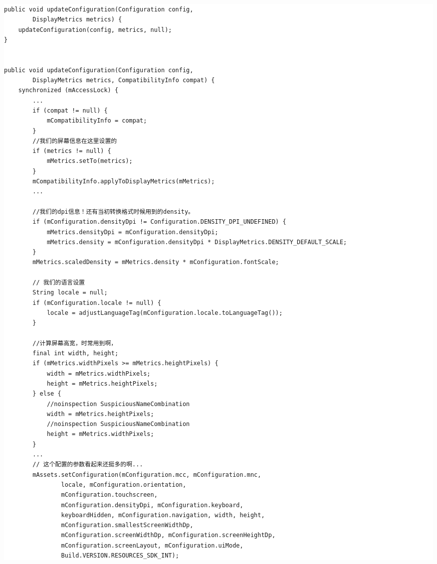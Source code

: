 	public void updateConfiguration(Configuration config,
            DisplayMetrics metrics) {
        updateConfiguration(config, metrics, null);
    }


    public void updateConfiguration(Configuration config,
            DisplayMetrics metrics, CompatibilityInfo compat) {
        synchronized (mAccessLock) {
		    ...
            if (compat != null) {
                mCompatibilityInfo = compat;
            }
            //我们的屏幕信息在这里设置的
            if (metrics != null) {
                mMetrics.setTo(metrics); 
            }            
            mCompatibilityInfo.applyToDisplayMetrics(mMetrics);
            ...
            
            //我们的dpi信息！还有当初转换格式时候用到的density。
            if (mConfiguration.densityDpi != Configuration.DENSITY_DPI_UNDEFINED) {
                mMetrics.densityDpi = mConfiguration.densityDpi;
                mMetrics.density = mConfiguration.densityDpi * DisplayMetrics.DENSITY_DEFAULT_SCALE;
            }
            mMetrics.scaledDensity = mMetrics.density * mConfiguration.fontScale;

			// 我们的语言设置
            String locale = null;
            if (mConfiguration.locale != null) {
                locale = adjustLanguageTag(mConfiguration.locale.toLanguageTag());
            }

			//计算屏幕高宽，时常用到啊，
            final int width, height;
            if (mMetrics.widthPixels >= mMetrics.heightPixels) {
                width = mMetrics.widthPixels;
                height = mMetrics.heightPixels;
            } else {
                //noinspection SuspiciousNameCombination
                width = mMetrics.heightPixels;
                //noinspection SuspiciousNameCombination
                height = mMetrics.widthPixels;
            }
            ...
			// 这个配置的参数看起来还挺多的啊...
            mAssets.setConfiguration(mConfiguration.mcc, mConfiguration.mnc,
                    locale, mConfiguration.orientation,
                    mConfiguration.touchscreen,
                    mConfiguration.densityDpi, mConfiguration.keyboard,
                    keyboardHidden, mConfiguration.navigation, width, height,
                    mConfiguration.smallestScreenWidthDp,
                    mConfiguration.screenWidthDp, mConfiguration.screenHeightDp,
                    mConfiguration.screenLayout, mConfiguration.uiMode,
                    Build.VERSION.RESOURCES_SDK_INT);
 